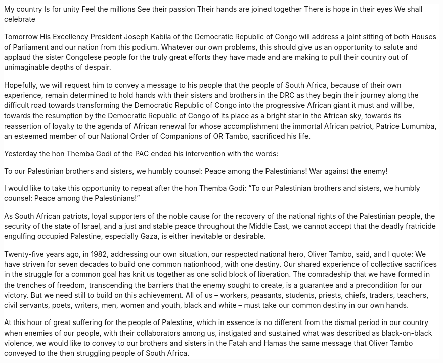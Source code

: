    My country
   Is for unity
   Feel the millions
   See their passion
   Their hands are joined together
   There is hope in their eyes
   We shall celebrate

Tomorrow His Excellency President Joseph Kabila of the Democratic Republic
of Congo will address a joint sitting of both Houses of Parliament and our
nation from this podium. Whatever our own problems, this should give us an
opportunity to salute and applaud the sister Congolese people for the truly
great efforts they have made and are making to pull their country out of
unimaginable depths of despair.

Hopefully, we will request him to convey a message to his people that the
people of South Africa, because of their own experience, remain determined
to hold hands with their sisters and brothers in the DRC as they begin
their journey along the difficult road towards transforming the Democratic
Republic of Congo into the progressive African giant it must and will be,
towards the resumption by the Democratic Republic of Congo of its place as
a bright star in the African sky, towards its reassertion of loyalty to the
agenda of African renewal for whose accomplishment the immortal African
patriot, Patrice Lumumba, an esteemed member of our National Order of
Companions of OR Tambo, sacrificed his life.

Yesterday the hon Themba Godi of the PAC ended his intervention with the
words:

   To our Palestinian brothers and sisters, we humbly counsel:
   Peace among the Palestinians! War against the enemy!

I would like to take this opportunity to repeat after the hon Themba Godi:
“To our Palestinian brothers and sisters, we humbly counsel: Peace among
the Palestinians!”

As South African patriots, loyal supporters of the noble cause for the
recovery of the national rights of the Palestinian people, the security of
the state of Israel, and a just and stable peace throughout the Middle
East, we cannot accept that the deadly fratricide engulfing occupied
Palestine, especially Gaza, is either inevitable or desirable.

Twenty-five years ago, in 1982, addressing our own situation, our respected
national hero, Oliver Tambo, said, and I quote:
   We have striven for seven decades to build one common nationhood, with
   one destiny. Our shared experience of collective sacrifices in the
   struggle for a common goal has knit us together as one solid block of
   liberation. The comradeship that we have formed in the trenches of
   freedom, transcending the barriers that the enemy sought to create, is a
   guarantee and a precondition for our victory. But we need still to build
   on this achievement. All of us – workers, peasants, students, priests,
   chiefs, traders, teachers, civil servants, poets, writers, men, women and
   youth, black and white – must take our common destiny in our own hands.

At this hour of great suffering for the people of Palestine, which in
essence is no different from the dismal period in our country when enemies
of our people, with their collaborators among us, instigated and sustained
what was described as black-on-black violence, we would like to convey to
our brothers and sisters in the Fatah and Hamas the same message that
Oliver Tambo conveyed to the then struggling people of South Africa.
